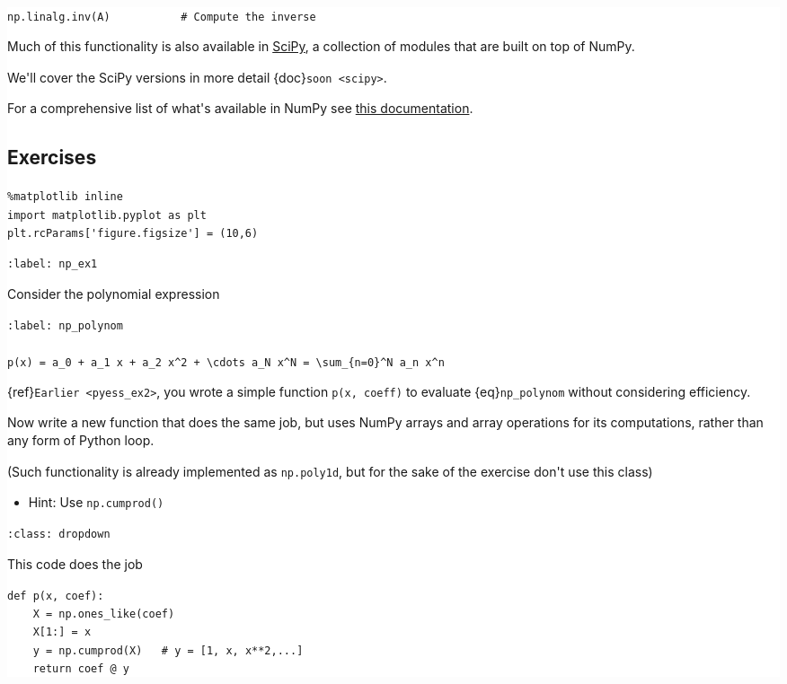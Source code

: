 ```{code-cell} python3
np.linalg.inv(A)           # Compute the inverse
```

```{index} single: SciPy
```

```{index} single: Python; SciPy
```

Much of this functionality is also available in [SciPy](http://www.scipy.org/), a collection of modules that are built on top of NumPy.

We'll cover the SciPy versions in more detail {doc}`soon <scipy>`.

For a comprehensive list of what's available in NumPy see [this documentation](https://docs.scipy.org/doc/numpy/reference/routines.html).

## Exercises

```{code-cell} ipython
%matplotlib inline
import matplotlib.pyplot as plt
plt.rcParams['figure.figsize'] = (10,6)
```

```{exercise-start}
:label: np_ex1
```

Consider the polynomial expression

```{math}
:label: np_polynom

p(x) = a_0 + a_1 x + a_2 x^2 + \cdots a_N x^N = \sum_{n=0}^N a_n x^n
```

{ref}`Earlier <pyess_ex2>`, you wrote a simple function `p(x, coeff)` to evaluate {eq}`np_polynom` without considering efficiency.

Now write a new function that does the same job, but uses NumPy arrays and array operations for its computations, rather than any form of Python loop.

(Such functionality is already implemented as `np.poly1d`, but for the sake of the exercise don't use this class)

* Hint: Use `np.cumprod()`

```{exercise-end}
```

```{solution-start} np_ex1
:class: dropdown
```

This code does the job

```{code-cell} python3
def p(x, coef):
    X = np.ones_like(coef)
    X[1:] = x
    y = np.cumprod(X)   # y = [1, x, x**2,...]
    return coef @ y
```

